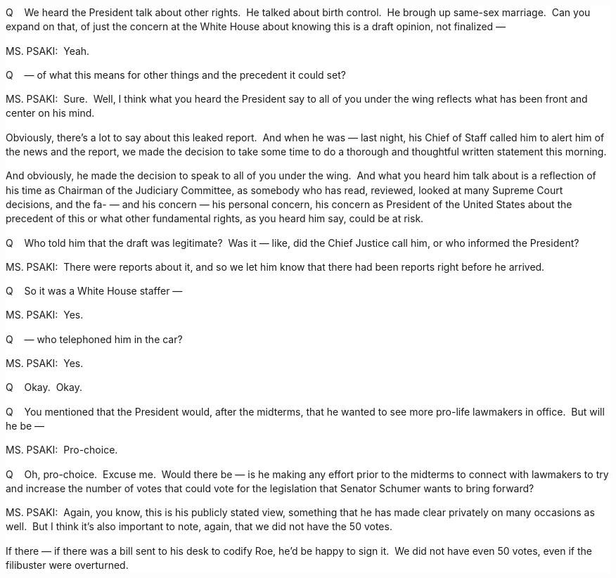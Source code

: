 Q    We heard the President talk about other rights.  He talked about
birth control.  He brough up same-sex marriage.  Can you expand on that,
of just the concern at the White House about knowing this is a draft
opinion, not finalized —

MS. PSAKI:  Yeah.

Q    — of what this means for other things and the precedent it could
set?

MS. PSAKI:  Sure.  Well, I think what you heard the President say to all
of you under the wing reflects what has been front and center on his
mind. 

Obviously, there’s a lot to say about this leaked report.  And when he
was — last night, his Chief of Staff called him to alert him of the news
and the report, we made the decision to take some time to do a thorough
and thoughtful written statement this morning. 

And obviously, he made the decision to speak to all of you under the
wing.  And what you heard him talk about is a reflection of his time as
Chairman of the Judiciary Committee, as somebody who has read, reviewed,
looked at many Supreme Court decisions, and the fa- — and his concern —
his personal concern, his concern as President of the United States
about the precedent of this or what other fundamental rights, as you
heard him say, could be at risk.

Q    Who told him that the draft was legitimate?  Was it — like, did the
Chief Justice call him, or who informed the President? 

MS. PSAKI:  There were reports about it, and so we let him know that
there had been reports right before he arrived.

Q    So it was a White House staffer —

MS. PSAKI:  Yes.

Q    — who telephoned him in the car?

MS. PSAKI:  Yes. 

Q    Okay.  Okay.

Q    You mentioned that the President would, after the midterms, that he
wanted to see more pro-life lawmakers in office.  But will he be —

MS. PSAKI:  Pro-choice.

Q    Oh, pro-choice.  Excuse me.  Would there be — is he making any
effort prior to the midterms to connect with lawmakers to try and
increase the number of votes that could vote for the legislation that
Senator Schumer wants to bring forward?

MS. PSAKI:  Again, you know, this is his publicly stated view, something
that he has made clear privately on many occasions as well.  But I think
it’s also important to note, again, that we did not have the 50 votes.

If there — if there was a bill sent to his desk to codify Roe, he’d be
happy to sign it.  We did not have even 50 votes, even if the filibuster
were overturned.
